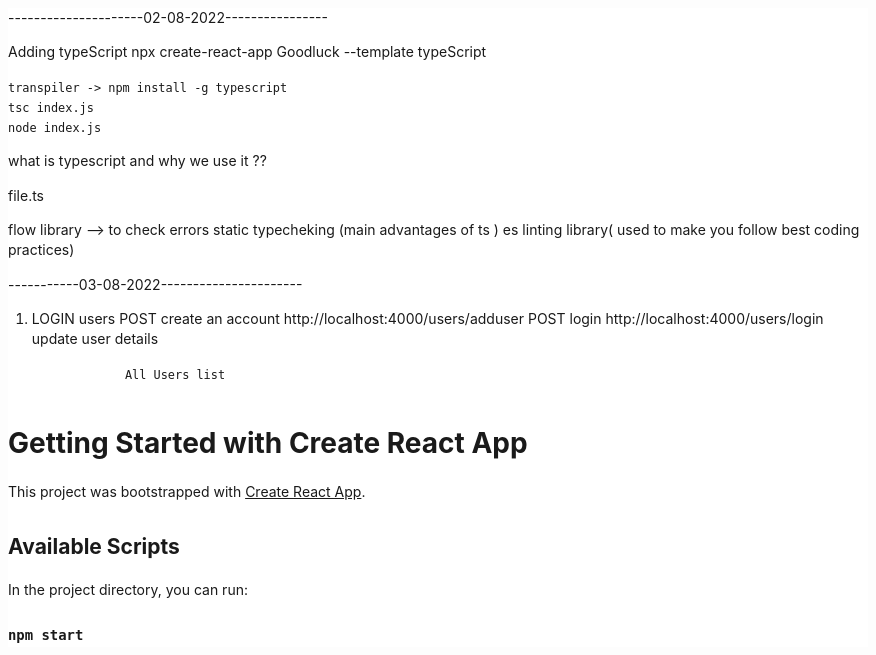 
---------------------02-08-2022----------------

Adding typeScript
	npx create-react-app Goodluck --template typeScript

    transpiler -> npm install -g typescript
    tsc index.js
    node index.js

what is typescript and why we use it ??

file.ts

flow library --> to check errors
static typecheking (main advantages of ts )
es linting library( used to make you follow best coding practices) 

-----------03-08-2022----------------------

1. LOGIN	users	POST				create an account	http://localhost:4000/users/adduser
					POST				login				http://localhost:4000/users/login
					update user details

					All Users list


































# Getting Started with Create React App

This project was bootstrapped with [Create React App](https://github.com/facebook/create-react-app).

## Available Scripts

In the project directory, you can run:

### `npm start`
